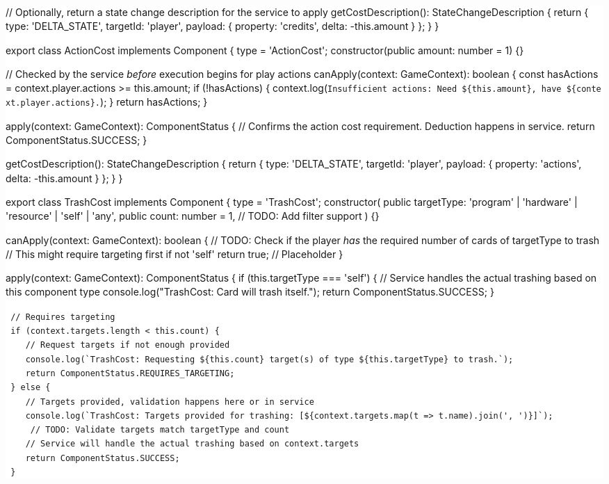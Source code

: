 // Optionally, return a state change description for the service to apply
getCostDescription(): StateChangeDescription {
return { type: 'DELTA_STATE', targetId: 'player', payload: { property: 'credits', delta: -this.amount } };
}
}

export class ActionCost implements Component {
type = 'ActionCost';
constructor(public amount: number = 1) {}

// Checked by the service _before_ execution begins for play actions
canApply(context: GameContext): boolean {
const hasActions = context.player.actions >= this.amount;
if (!hasActions) {
context.log(`Insufficient actions: Need ${this.amount}, have ${context.player.actions}.`);
}
return hasActions;
}

apply(context: GameContext): ComponentStatus {
// Confirms the action cost requirement. Deduction happens in service.
return ComponentStatus.SUCCESS;
}

getCostDescription(): StateChangeDescription {
return { type: 'DELTA_STATE', targetId: 'player', payload: { property: 'actions', delta: -this.amount } };
}
}

export class TrashCost implements Component {
type = 'TrashCost';
constructor(
public targetType: 'program' | 'hardware' | 'resource' | 'self' | 'any',
public count: number = 1,
// TODO: Add filter support
) {}

canApply(context: GameContext): boolean {
// TODO: Check if the player _has_ the required number of cards of targetType to trash
// This might require targeting first if not 'self'
return true; // Placeholder
}

apply(context: GameContext): ComponentStatus {
if (this.targetType === 'self') {
// Service handles the actual trashing based on this component type
console.log("TrashCost: Card will trash itself.");
return ComponentStatus.SUCCESS;
}

     // Requires targeting
     if (context.targets.length < this.count) {
        // Request targets if not enough provided
        console.log(`TrashCost: Requesting ${this.count} target(s) of type ${this.targetType} to trash.`);
        return ComponentStatus.REQUIRES_TARGETING;
     } else {
        // Targets provided, validation happens here or in service
        console.log(`TrashCost: Targets provided for trashing: [${context.targets.map(t => t.name).join(', ')}]`);
         // TODO: Validate targets match targetType and count
        // Service will handle the actual trashing based on context.targets
        return ComponentStatus.SUCCESS;
     }

